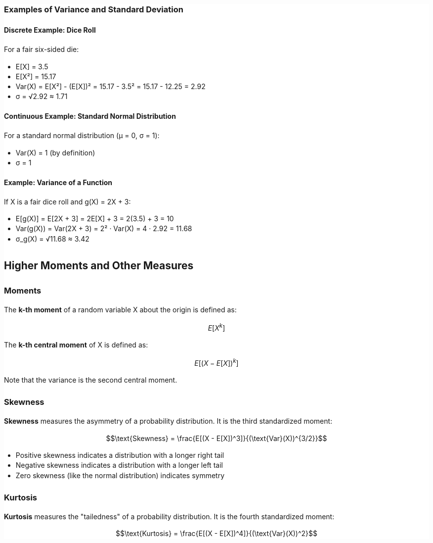 ### Examples of Variance and Standard Deviation

#### Discrete Example: Dice Roll

For a fair six-sided die:
- E[X] = 3.5
- E[X²] = 15.17
- Var(X) = E[X²] - (E[X])² = 15.17 - 3.5² = 15.17 - 12.25 = 2.92
- σ = √2.92 ≈ 1.71

#### Continuous Example: Standard Normal Distribution

For a standard normal distribution (μ = 0, σ = 1):
- Var(X) = 1 (by definition)
- σ = 1

#### Example: Variance of a Function

If X is a fair dice roll and g(X) = 2X + 3:
- E[g(X)] = E[2X + 3] = 2E[X] + 3 = 2(3.5) + 3 = 10
- Var(g(X)) = Var(2X + 3) = 2² · Var(X) = 4 · 2.92 = 11.68
- σ_g(X) = √11.68 ≈ 3.42

## Higher Moments and Other Measures

### Moments

The **k-th moment** of a random variable X about the origin is defined as:

$$E[X^k]$$

The **k-th central moment** of X is defined as:

$$E[(X - E[X])^k]$$

Note that the variance is the second central moment.

### Skewness

**Skewness** measures the asymmetry of a probability distribution. It is the third standardized moment:

$$\text{Skewness} = \frac{E[(X - E[X])^3]}{(\text{Var}(X))^{3/2}}$$

- Positive skewness indicates a distribution with a longer right tail
- Negative skewness indicates a distribution with a longer left tail
- Zero skewness (like the normal distribution) indicates symmetry

### Kurtosis

**Kurtosis** measures the "tailedness" of a probability distribution. It is the fourth standardized moment:

$$\text{Kurtosis} = \frac{E[(X - E[X])^4]}{(\text{Var}(X))^2}$$
